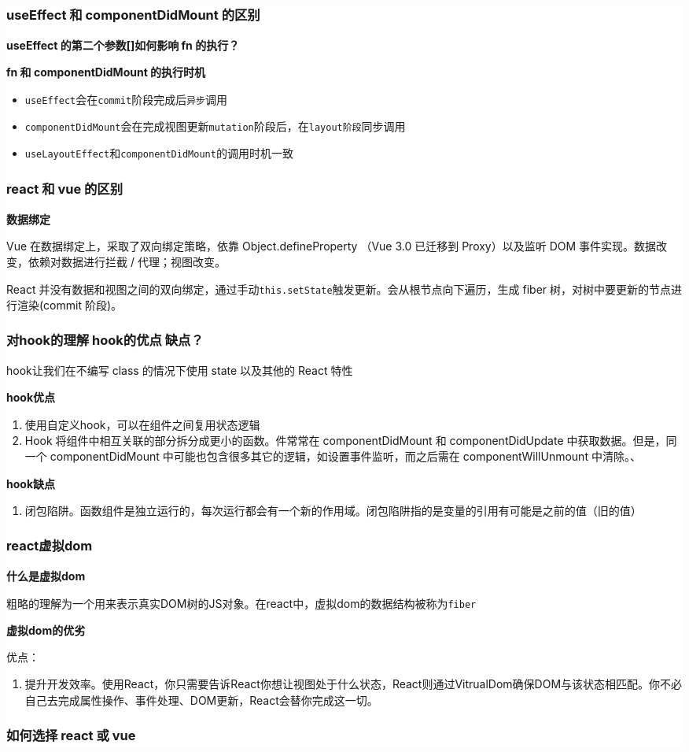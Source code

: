 ### useEffect 和 componentDidMount 的区别

**useEffect 的第二个参数[]如何影响 fn 的执行？**

**fn 和 componentDidMount 的执行时机**

- `useEffect`会在`commit`阶段完成后`异步`调用

- `componentDidMount`会在完成视图更新`mutation`阶段后，在`layout阶段`同步调用

- `useLayoutEffect`和`componentDidMount`的调用时机一致

### react 和 vue 的区别

**数据绑定**

Vue 在数据绑定上，采取了双向绑定策略，依靠 Object.defineProperty （Vue 3.0 已迁移到 Proxy）以及监听 DOM 事件实现。数据改变，依赖对数据进行拦截 / 代理；视图改变。

React 并没有数据和视图之间的双向绑定，通过手动`this.setState`触发更新。会从根节点向下遍历，生成 fiber 树，对树中要更新的节点进行渲染(commit 阶段)。

### 对hook的理解 hook的优点 缺点？

hook让我们在不编写 class 的情况下使用 state 以及其他的 React 特性

**hook优点**

1. 使用自定义hook，可以在组件之间复用状态逻辑
2. Hook 将组件中相互关联的部分拆分成更小的函数。件常常在 componentDidMount 和 componentDidUpdate 中获取数据。但是，同一个 componentDidMount 中可能也包含很多其它的逻辑，如设置事件监听，而之后需在 componentWillUnmount 中清除。、

**hook缺点**

1. 闭包陷阱。函数组件是独立运行的，每次运行都会有一个新的作用域。闭包陷阱指的是变量的引用有可能是之前的值（旧的值）

### react虚拟dom

**什么是虚拟dom**

粗略的理解为一个用来表示真实DOM树的JS对象。在react中，虚拟dom的数据结构被称为`fiber`

**虚拟dom的优劣**

优点：

1. 提升开发效率。使用React，你只需要告诉React你想让视图处于什么状态，React则通过VitrualDom确保DOM与该状态相匹配。你不必自己去完成属性操作、事件处理、DOM更新，React会替你完成这一切。



### 如何选择 react 或 vue
